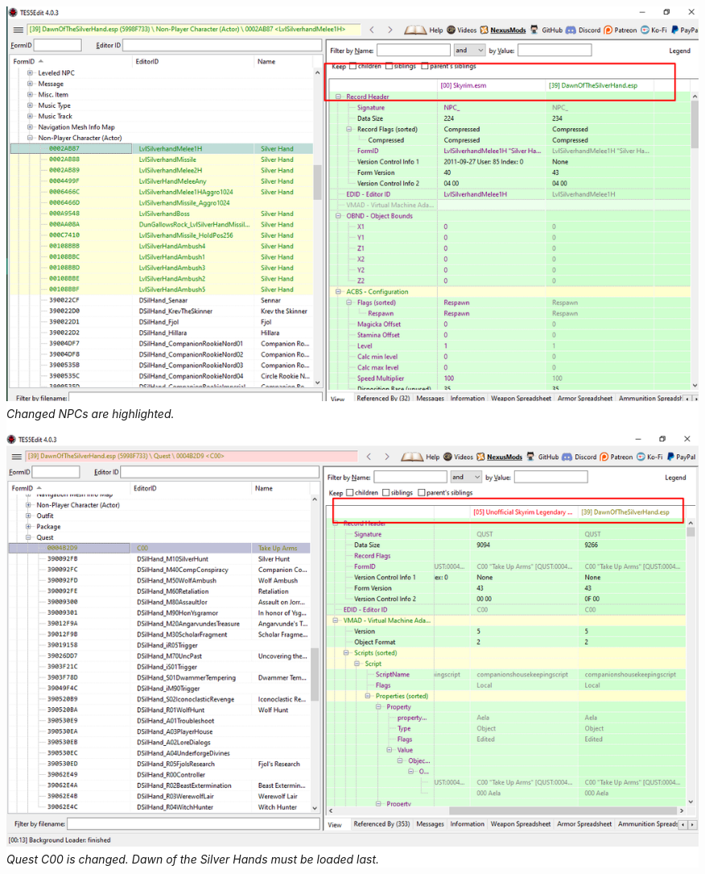 ![TESVEdit NPC Order](./img/npc-order.bmp)
_Changed NPCs are highlighted._

![TESVEdit Quest Order](./img/quest-order.bmp)
_Quest C00 is changed. Dawn of the Silver Hands must be loaded last._
